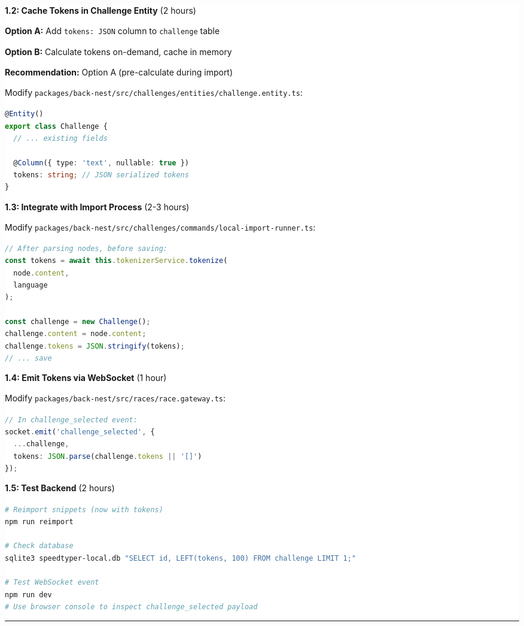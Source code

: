 **1.2: Cache Tokens in Challenge Entity** (2 hours)

**Option A:** Add `tokens: JSON` column to `challenge` table

**Option B:** Calculate tokens on-demand, cache in memory

**Recommendation:** Option A (pre-calculate during import)

Modify `packages/back-nest/src/challenges/entities/challenge.entity.ts`:

```typescript
@Entity()
export class Challenge {
  // ... existing fields
  
  @Column({ type: 'text', nullable: true })
  tokens: string; // JSON serialized tokens
}
```

**1.3: Integrate with Import Process** (2-3 hours)

Modify `packages/back-nest/src/challenges/commands/local-import-runner.ts`:

```typescript
// After parsing nodes, before saving:
const tokens = await this.tokenizerService.tokenize(
  node.content,
  language
);

const challenge = new Challenge();
challenge.content = node.content;
challenge.tokens = JSON.stringify(tokens);
// ... save
```

**1.4: Emit Tokens via WebSocket** (1 hour)

Modify `packages/back-nest/src/races/race.gateway.ts`:

```typescript
// In challenge_selected event:
socket.emit('challenge_selected', {
  ...challenge,
  tokens: JSON.parse(challenge.tokens || '[]')
});
```

**1.5: Test Backend** (2 hours)

```bash
# Reimport snippets (now with tokens)
npm run reimport

# Check database
sqlite3 speedtyper-local.db "SELECT id, LEFT(tokens, 100) FROM challenge LIMIT 1;"

# Test WebSocket event
npm run dev
# Use browser console to inspect challenge_selected payload
```

---